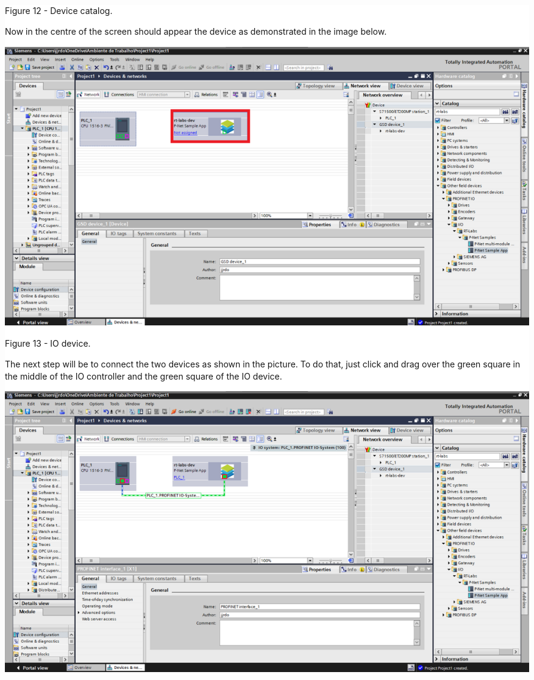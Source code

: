 Figure 12 - Device catalog.

Now in the centre of the screen should appear the device as demonstrated in the image below.

![Figure 13 - IO device.](iProfiApp%20faa3bb94c3c94994baf6e13e538b7f34/Captura_de_ecr_2022-05-09_163924%208.png)

Figure 13 - IO device.

The next step will be to connect the two devices as shown in the picture. To do that, just click and drag over the green square in the middle of the IO controller and the green square of the IO device.

![Figure 14 - TIA portal connection between IO controller and IO device.](iProfiApp%20faa3bb94c3c94994baf6e13e538b7f34/Captura_de_ecr_2022-05-09_163924%209.png)
